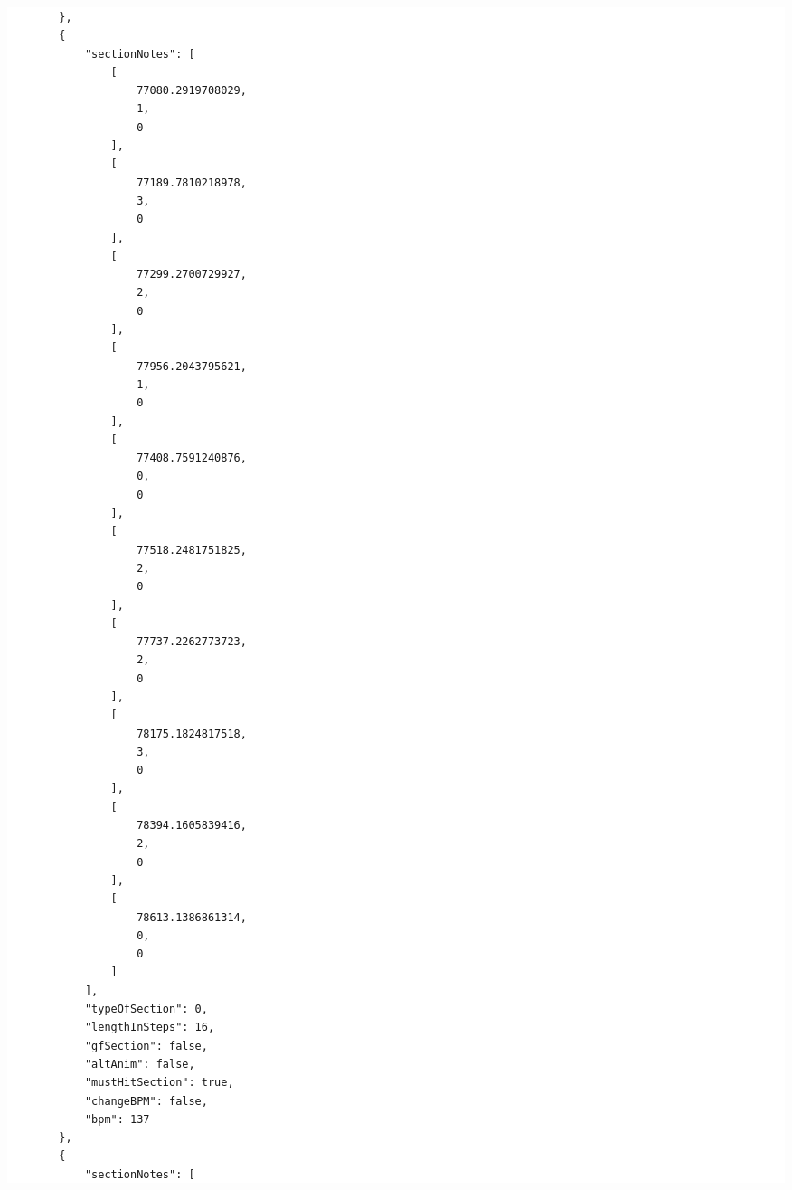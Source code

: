 			},
			{
				"sectionNotes": [
					[
						77080.2919708029,
						1,
						0
					],
					[
						77189.7810218978,
						3,
						0
					],
					[
						77299.2700729927,
						2,
						0
					],
					[
						77956.2043795621,
						1,
						0
					],
					[
						77408.7591240876,
						0,
						0
					],
					[
						77518.2481751825,
						2,
						0
					],
					[
						77737.2262773723,
						2,
						0
					],
					[
						78175.1824817518,
						3,
						0
					],
					[
						78394.1605839416,
						2,
						0
					],
					[
						78613.1386861314,
						0,
						0
					]
				],
				"typeOfSection": 0,
				"lengthInSteps": 16,
				"gfSection": false,
				"altAnim": false,
				"mustHitSection": true,
				"changeBPM": false,
				"bpm": 137
			},
			{
				"sectionNotes": [